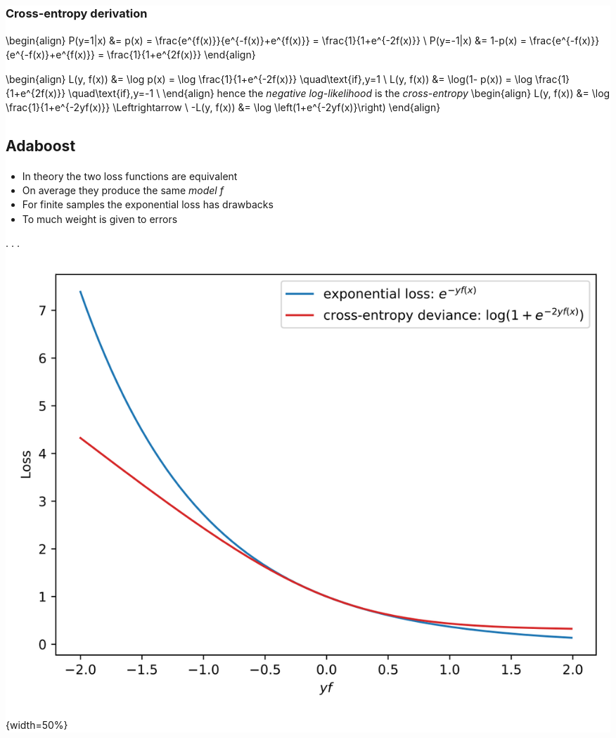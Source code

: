 ### Cross-entropy derivation

\begin{align}
P(y=1|x) &= p(x) = \frac{e^{f(x)}}{e^{-f(x)}+e^{f(x)}} = \frac{1}{1+e^{-2f(x)}} \\
P(y=-1|x) &= 1-p(x) = \frac{e^{-f(x)}}{e^{-f(x)}+e^{f(x)}} = \frac{1}{1+e^{2f(x)}}
\end{align}

\begin{align}
L(y, f(x)) &= \log p(x) =  \log \frac{1}{1+e^{-2f(x)}} \quad\text{if}\,y=1 \\
L(y, f(x)) &= \log(1- p(x)) = \log \frac{1}{1+e^{2f(x)}} \quad\text{if}\,y=-1  \\ 
\end{align}
hence the _negative log-likelihood_ is the _cross-entropy_
\begin{align}
L(y, f(x)) &= \log \frac{1}{1+e^{-2yf(x)}}  \Leftrightarrow \\
-L(y, f(x)) &= \log \left(1+e^{-2yf(x)}\right)
\end{align}

## Adaboost

- In theory the two loss functions are equivalent
- On average they produce the same _model_ $f$
- For finite samples the exponential loss has drawbacks
- To much weight is given to errors

. . .

![Exponential loss and cross-entropy](../plots/loss_functions.svg){width=50%}
